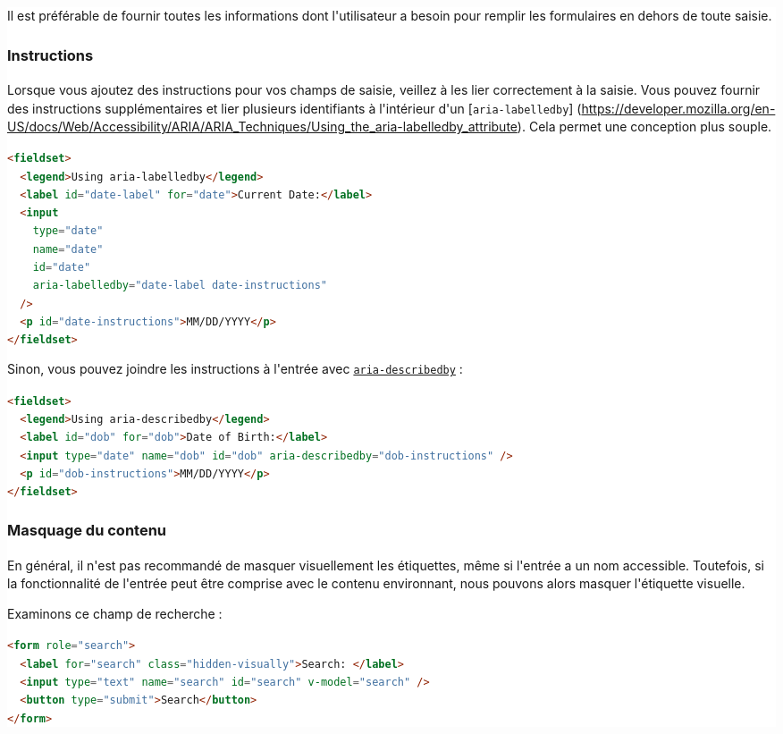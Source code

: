 <common-codepen-snippet title="Form Placeholder" slug="PoZJzeQ" :height="265" tab="js,result" :team="false" user="mlama007" name="Maria" theme="light" :preview="false" :editable="false" />

Il est préférable de fournir toutes les informations dont l'utilisateur a besoin pour remplir les formulaires en dehors de toute saisie.

### Instructions

Lorsque vous ajoutez des instructions pour vos champs de saisie, veillez à les lier correctement à la saisie.
Vous pouvez fournir des instructions supplémentaires et lier plusieurs identifiants à l'intérieur d'un [`aria-labelledby`] (https://developer.mozilla.org/en-US/docs/Web/Accessibility/ARIA/ARIA_Techniques/Using_the_aria-labelledby_attribute). Cela permet une conception plus souple.

```html
<fieldset>
  <legend>Using aria-labelledby</legend>
  <label id="date-label" for="date">Current Date:</label>
  <input
    type="date"
    name="date"
    id="date"
    aria-labelledby="date-label date-instructions"
  />
  <p id="date-instructions">MM/DD/YYYY</p>
</fieldset>
```

Sinon, vous pouvez joindre les instructions à l'entrée avec [`aria-describedby`](https://developer.mozilla.org/en-US/docs/Web/Accessibility/ARIA/ARIA_Techniques/Using_the_aria-describedby_attribute) :

```html
<fieldset>
  <legend>Using aria-describedby</legend>
  <label id="dob" for="dob">Date of Birth:</label>
  <input type="date" name="dob" id="dob" aria-describedby="dob-instructions" />
  <p id="dob-instructions">MM/DD/YYYY</p>
</fieldset>
```

<common-codepen-snippet title="Form Instructions" slug="GRoMqYy" :height="265" tab="js,result" :team="false" user="mlama007" name="Maria" theme="light" :preview="false" :editable="false" />

### Masquage du contenu

En général, il n'est pas recommandé de masquer visuellement les étiquettes, même si l'entrée a un nom accessible. Toutefois, si la fonctionnalité de l'entrée peut être comprise avec le contenu environnant, nous pouvons alors masquer l'étiquette visuelle.

Examinons ce champ de recherche :

```html
<form role="search">
  <label for="search" class="hidden-visually">Search: </label>
  <input type="text" name="search" id="search" v-model="search" />
  <button type="submit">Search</button>
</form>
```
